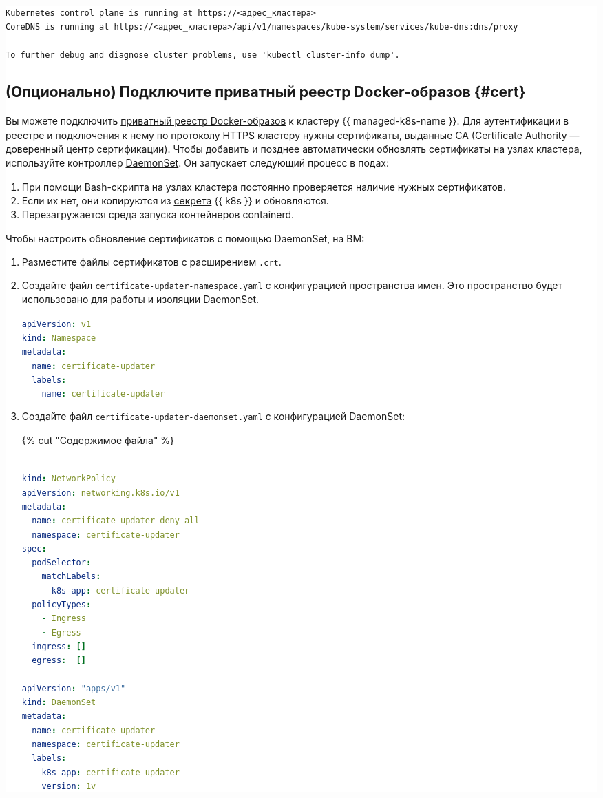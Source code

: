```text
Kubernetes control plane is running at https://<адрес_кластера>
CoreDNS is running at https://<адрес_кластера>/api/v1/namespaces/kube-system/services/kube-dns:dns/proxy

To further debug and diagnose cluster problems, use 'kubectl cluster-info dump'.
```

## (Опционально) Подключите приватный реестр Docker-образов {#cert}

Вы можете подключить [приватный реестр Docker-образов](https://kubernetes.io/docs/tasks/configure-pod-container/pull-image-private-registry/) к кластеру {{ managed-k8s-name }}. Для аутентификации в реестре и подключения к нему по протоколу HTTPS кластеру нужны сертификаты, выданные CA (Certificate Authority — доверенный центр сертификации). Чтобы добавить и позднее автоматически обновлять сертификаты на узлах кластера, используйте контроллер [DaemonSet](https://kubernetes.io/docs/concepts/workloads/controllers/daemonset/). Он запускает следующий процесс в подах:

1. При помощи Bash-скрипта на узлах кластера постоянно проверяется наличие нужных сертификатов.
1. Если их нет, они копируются из [секрета](https://kubernetes.io/docs/concepts/configuration/secret/) {{ k8s }} и обновляются.
1. Перезагружается среда запуска контейнеров containerd.

Чтобы настроить обновление сертификатов с помощью DaemonSet, на ВМ:

1. Разместите файлы сертификатов с расширением `.crt`.
1. Создайте файл `certificate-updater-namespace.yaml` c конфигурацией пространства имен. Это пространство будет использовано для работы и изоляции DaemonSet.

   ```yaml
   apiVersion: v1
   kind: Namespace
   metadata:
     name: certificate-updater
     labels:
       name: certificate-updater
   ```

1. Создайте файл `certificate-updater-daemonset.yaml` с конфигурацией DaemonSet:

   {% cut "Содержимое файла" %}

   ```yaml
   ---
   kind: NetworkPolicy
   apiVersion: networking.k8s.io/v1
   metadata:
     name: certificate-updater-deny-all
     namespace: certificate-updater
   spec:
     podSelector:
       matchLabels:
         k8s-app: certificate-updater
     policyTypes:
       - Ingress
       - Egress
     ingress: []
     egress:  []
   ---
   apiVersion: "apps/v1"
   kind: DaemonSet
   metadata:
     name: certificate-updater
     namespace: certificate-updater
     labels:
       k8s-app: certificate-updater
       version: 1v
   ```